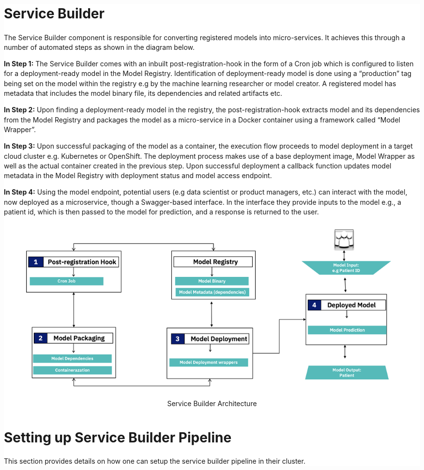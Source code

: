 # Service Builder 

The Service Builder component is responsible for converting registered models into micro-services. It achieves this through a number of automated steps as shown in the diagram below.

**In Step 1:** The Service Builder comes with an inbuilt post-registration-hook in the form of a Cron job which is configured to listen for a deployment-ready model in the Model Registry. Identification of deployment-ready model is done using a “production” tag being set on the model within the registry e.g by the machine learning researcher or model creator. A registered model has metadata that includes the model binary file, its dependencies and related artifacts etc.

**In Step 2:** Upon finding a deployment-ready model in the registry, the post-registration-hook extracts model and its dependencies from the Model Registry and packages the model as a micro-service in a Docker container using a framework called “Model Wrapper”.

**In Step 3:** Upon successful packaging of the model as a container, the execution flow proceeds to model deployment in a target cloud cluster e.g. Kubernetes or OpenShift. The deployment process makes use of a base deployment image, Model Wrapper as well as the actual container created in the previous step. Upon successful deployment a callback function updates model metadata in the Model Registry with deployment status and model access endpoint.

**In Step 4:** Using the model endpoint, potential users (e.g data scientist or product managers, etc.) can interact with the model, now deployed as a microservice, though a Swagger-based interface. In the interface they provide inputs to the model e.g., a patient id, which is then passed to the model for prediction, and a response is returned to the user.

<figure><center><img src="../docs/resources/service-builder-design.jpg" width="800"/><figcaption>Service Builder Architecture</figcaption></center></figure>

# Setting up Service Builder Pipeline
This section provides details on how one can setup the service builder pipeline in their cluster.
